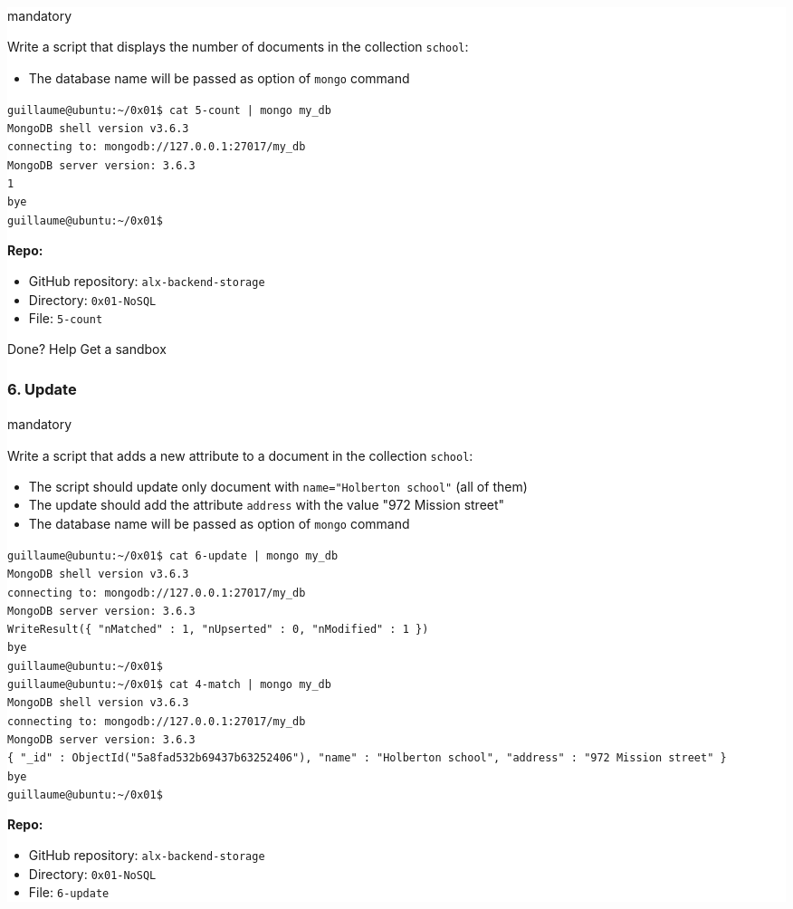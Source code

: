 mandatory

Write a script that displays the number of documents in the collection `school`:

- The database name will be passed as option of `mongo` command

```
guillaume@ubuntu:~/0x01$ cat 5-count | mongo my_db
MongoDB shell version v3.6.3
connecting to: mongodb://127.0.0.1:27017/my_db
MongoDB server version: 3.6.3
1
bye
guillaume@ubuntu:~/0x01$
```

**Repo:**

- GitHub repository: `alx-backend-storage`
- Directory: `0x01-NoSQL`
- File: `5-count`

Done? Help Get a sandbox

### 6\. Update

mandatory

Write a script that adds a new attribute to a document in the collection `school`:

- The script should update only document with `name="Holberton school"` (all of them)
- The update should add the attribute `address` with the value "972 Mission street"
- The database name will be passed as option of `mongo` command

```
guillaume@ubuntu:~/0x01$ cat 6-update | mongo my_db
MongoDB shell version v3.6.3
connecting to: mongodb://127.0.0.1:27017/my_db
MongoDB server version: 3.6.3
WriteResult({ "nMatched" : 1, "nUpserted" : 0, "nModified" : 1 })
bye
guillaume@ubuntu:~/0x01$
guillaume@ubuntu:~/0x01$ cat 4-match | mongo my_db
MongoDB shell version v3.6.3
connecting to: mongodb://127.0.0.1:27017/my_db
MongoDB server version: 3.6.3
{ "_id" : ObjectId("5a8fad532b69437b63252406"), "name" : "Holberton school", "address" : "972 Mission street" }
bye
guillaume@ubuntu:~/0x01$
```

**Repo:**

- GitHub repository: `alx-backend-storage`
- Directory: `0x01-NoSQL`
- File: `6-update`
